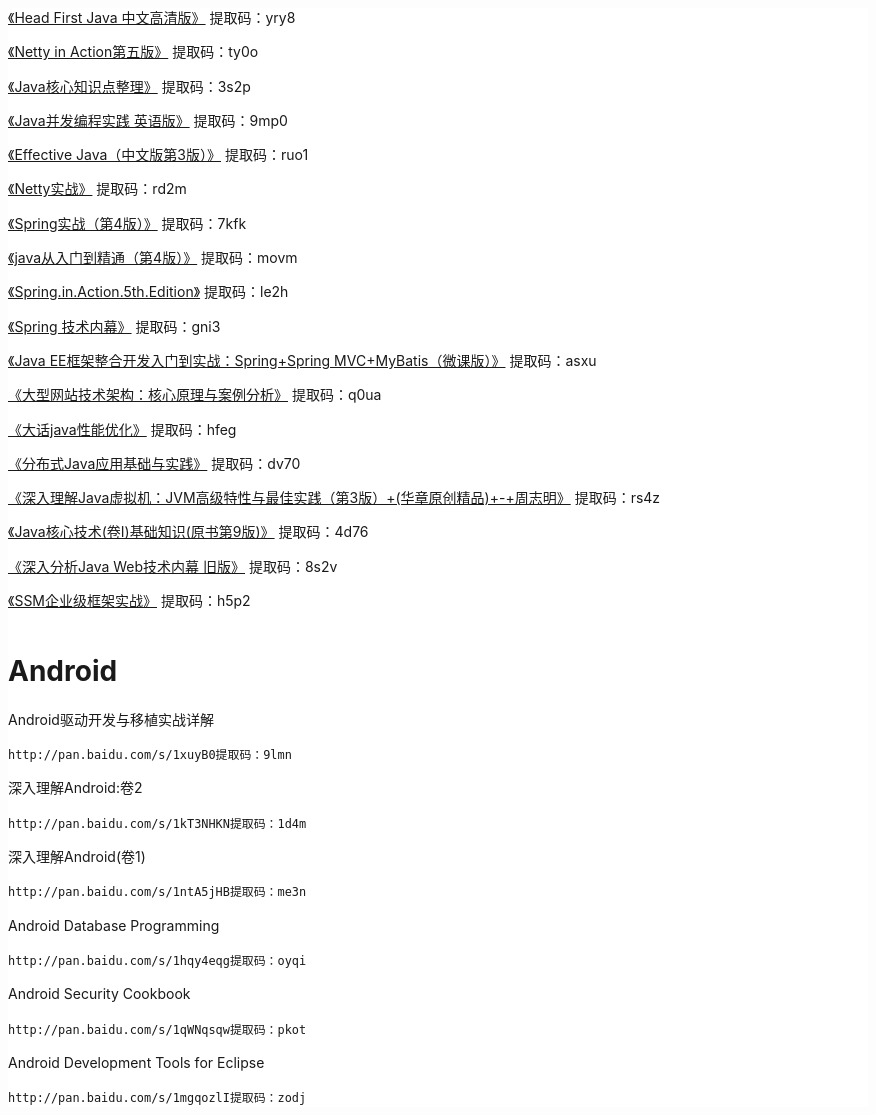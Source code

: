 [《Head First Java 中文高清版》](https://pan.baidu.com/s/19oFYnyPcNLTXH-ZrJVFlHw )  提取码：yry8 

[《Netty in Action第五版》](https://pan.baidu.com/s/1y2tbY28qTq3NF5cY3ZaiXQ)   提取码：ty0o 

[《Java核心知识点整理》](https://pan.baidu.com/s/1XkMVhq7gUBdXWogNENT9LQ )  提取码：3s2p 

[《Java并发编程实践 英语版》](https://pan.baidu.com/s/10IcIPmx20GiYewVqx2uq3g)  提取码：9mp0 

[《Effective Java（中文版第3版）》](https://pan.baidu.com/s/1-ufGk6AAMQ_Y1xWDZmryFw )  提取码：ruo1 

[《Netty实战》](https://pan.baidu.com/s/1a6Fb7x1CX9ol2pRaAScfcA)    提取码：rd2m 

[《Spring实战（第4版）》](https://pan.baidu.com/s/1dtUTpLrnmz7G18ALF-pn2Q)   提取码：7kfk 

[《java从入门到精通（第4版）》](https://pan.baidu.com/s/1VXIU5ZhhgM9yZbCTc-_53g )  提取码：movm 

[《Spring.in.Action.5th.Edition》](https://pan.baidu.com/s/1LLMYTl4O-6VYE-pAXc_DjA )   提取码：le2h 

[《Spring 技术内幕》](https://pan.baidu.com/s/1BIvCo6DIeO1L4krcfmc7gg )  提取码：gni3 

[《Java EE框架整合开发入门到实战：Spring+Spring MVC+MyBatis（微课版）》](https://pan.baidu.com/s/1WDYTZblZYcprboy99jWTcg )  提取码：asxu 

[《大型网站技术架构：核心原理与案例分析》](https://pan.baidu.com/s/1rg4wy2MLFJ2QLFJ0ZUk3Tw )  提取码：q0ua 

[《大话java性能优化》](https://pan.baidu.com/s/1Th4KRYD7Zd4-k80is_p0Ow)  提取码：hfeg 

[《分布式Java应用基础与实践》](https://pan.baidu.com/s/13pE0UvCDRdsBRvryzhyDxQ )   提取码：dv70 

[《深入理解Java虚拟机：JVM高级特性与最佳实践（第3版）+(华章原创精品)+-+周志明》](https://pan.baidu.com/s/1nVSkeYvTW5BRF0VjV4SOOA)  提取码：rs4z 

[《Java核心技术(卷I)基础知识(原书第9版)》](https://pan.baidu.com/s/1APT2jNg_z_oT-9-Yuunfuw )   提取码：4d76 

[《深入分析Java Web技术内幕 旧版》](https://pan.baidu.com/s/1SSs5GwTMFX-Oxo3_mijLyg )  提取码：8s2v 

[《SSM企业级框架实战》](https://pan.baidu.com/s/1BQNBTyb7xvsp5xDl9X0wbg)   提取码：h5p2 

# Android

Android驱动开发与移植实战详解   

    http://pan.baidu.com/s/1xuyB0提取码：9lmn

深入理解Android:卷2   

    http://pan.baidu.com/s/1kT3NHKN提取码：1d4m

深入理解Android(卷1)   

    http://pan.baidu.com/s/1ntA5jHB提取码：me3n

Android Database Programming   

    http://pan.baidu.com/s/1hqy4eqg提取码：oyqi

Android Security Cookbook   

    http://pan.baidu.com/s/1qWNqsqw提取码：pkot

Android Development Tools for Eclipse   

    http://pan.baidu.com/s/1mgqozlI提取码：zodj
